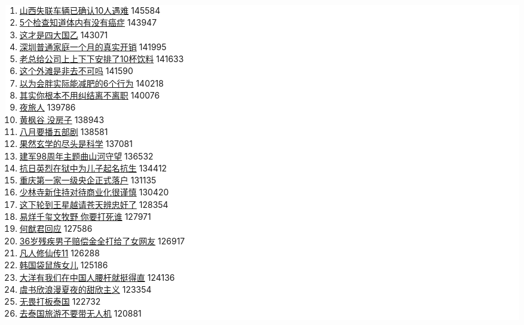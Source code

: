 1. [山西失联车辆已确认10人遇难](https://s.weibo.com/weibo?q=%23%E5%B1%B1%E8%A5%BF%E5%A4%B1%E8%81%94%E8%BD%A6%E8%BE%86%E5%B7%B2%E7%A1%AE%E8%AE%A410%E4%BA%BA%E9%81%87%E9%9A%BE%23&t=31&band_rank=40&Refer=top) 145584
1. [5个检查知道体内有没有癌症](https://s.weibo.com/weibo?q=5%E4%B8%AA%E6%A3%80%E6%9F%A5%E7%9F%A5%E9%81%93%E4%BD%93%E5%86%85%E6%9C%89%E6%B2%A1%E6%9C%89%E7%99%8C%E7%97%87&t=31&band_rank=32&Refer=top) 143947
1. [这才是四大国乙](https://s.weibo.com/weibo?q=%E8%BF%99%E6%89%8D%E6%98%AF%E5%9B%9B%E5%A4%A7%E5%9B%BD%E4%B9%99&t=31&band_rank=33&Refer=top) 143071
1. [深圳普通家庭一个月的真实开销](https://s.weibo.com/weibo?q=%E6%B7%B1%E5%9C%B3%E6%99%AE%E9%80%9A%E5%AE%B6%E5%BA%AD%E4%B8%80%E4%B8%AA%E6%9C%88%E7%9A%84%E7%9C%9F%E5%AE%9E%E5%BC%80%E9%94%80&t=31&band_rank=47&Refer=top) 141995
1. [老总给公司上上下下安排了10杯饮料](https://s.weibo.com/weibo?q=%E8%80%81%E6%80%BB%E7%BB%99%E5%85%AC%E5%8F%B8%E4%B8%8A%E4%B8%8A%E4%B8%8B%E4%B8%8B%E5%AE%89%E6%8E%92%E4%BA%8610%E6%9D%AF%E9%A5%AE%E6%96%99&t=31&band_rank=34&Refer=top) 141633
1. [这个外滩是非去不可吗](https://s.weibo.com/weibo?q=%E8%BF%99%E4%B8%AA%E5%A4%96%E6%BB%A9%E6%98%AF%E9%9D%9E%E5%8E%BB%E4%B8%8D%E5%8F%AF%E5%90%97&t=31&band_rank=48&Refer=top) 141590
1. [以为会胖实际能减肥的6个行为](https://s.weibo.com/weibo?q=%23%E4%BB%A5%E4%B8%BA%E4%BC%9A%E8%83%96%E5%AE%9E%E9%99%85%E8%83%BD%E5%87%8F%E8%82%A5%E7%9A%846%E4%B8%AA%E8%A1%8C%E4%B8%BA%23&t=31&band_rank=30&Refer=top) 140218
1. [其实你根本不用纠结离不离职](https://s.weibo.com/weibo?q=%E5%85%B6%E5%AE%9E%E4%BD%A0%E6%A0%B9%E6%9C%AC%E4%B8%8D%E7%94%A8%E7%BA%A0%E7%BB%93%E7%A6%BB%E4%B8%8D%E7%A6%BB%E8%81%8C&t=31&band_rank=35&Refer=top) 140076
1. [夜旅人](https://s.weibo.com/weibo?q=%E5%A4%9C%E6%97%85%E4%BA%BA&t=31&band_rank=36&Refer=top) 139786
1. [黄枫谷 没房子](https://s.weibo.com/weibo?q=%E9%BB%84%E6%9E%AB%E8%B0%B7%20%E6%B2%A1%E6%88%BF%E5%AD%90&t=31&band_rank=49&Refer=top) 138943
1. [八月要播五部剧](https://s.weibo.com/weibo?q=%23%E5%85%AB%E6%9C%88%E8%A6%81%E6%92%AD%E4%BA%94%E9%83%A8%E5%89%A7%23&t=31&band_rank=50&Refer=top) 138581
1. [果然玄学的尽头是科学](https://s.weibo.com/weibo?q=%E6%9E%9C%E7%84%B6%E7%8E%84%E5%AD%A6%E7%9A%84%E5%B0%BD%E5%A4%B4%E6%98%AF%E7%A7%91%E5%AD%A6&t=31&band_rank=38&Refer=top) 137081
1. [建军98周年主题曲山河守望](https://s.weibo.com/weibo?q=%23%E5%BB%BA%E5%86%9B98%E5%91%A8%E5%B9%B4%E4%B8%BB%E9%A2%98%E6%9B%B2%E5%B1%B1%E6%B2%B3%E5%AE%88%E6%9C%9B%23&t=31&band_rank=39&Refer=top) 136532
1. [抗日英烈在狱中为儿子起名抗生](https://s.weibo.com/weibo?q=%23%E6%8A%97%E6%97%A5%E8%8B%B1%E7%83%88%E5%9C%A8%E7%8B%B1%E4%B8%AD%E4%B8%BA%E5%84%BF%E5%AD%90%E8%B5%B7%E5%90%8D%E6%8A%97%E7%94%9F%23&t=31&band_rank=41&Refer=top) 134412
1. [重庆第一家一级央企正式落户](https://s.weibo.com/weibo?q=%23%E9%87%8D%E5%BA%86%E7%AC%AC%E4%B8%80%E5%AE%B6%E4%B8%80%E7%BA%A7%E5%A4%AE%E4%BC%81%E6%AD%A3%E5%BC%8F%E8%90%BD%E6%88%B7%23&t=31&band_rank=40&Refer=top) 131135
1. [少林寺新住持对待商业化很谨慎](https://s.weibo.com/weibo?q=%23%E5%B0%91%E6%9E%97%E5%AF%BA%E6%96%B0%E4%BD%8F%E6%8C%81%E5%AF%B9%E5%BE%85%E5%95%86%E4%B8%9A%E5%8C%96%E5%BE%88%E8%B0%A8%E6%85%8E%23&t=31&band_rank=42&Refer=top) 130420
1. [这下轮到王星越请苍天辨忠奸了](https://s.weibo.com/weibo?q=%E8%BF%99%E4%B8%8B%E8%BD%AE%E5%88%B0%E7%8E%8B%E6%98%9F%E8%B6%8A%E8%AF%B7%E8%8B%8D%E5%A4%A9%E8%BE%A8%E5%BF%A0%E5%A5%B8%E4%BA%86&t=31&band_rank=38&Refer=top) 128354
1. [易烊千玺文牧野 你要打死谁](https://s.weibo.com/weibo?q=%E6%98%93%E7%83%8A%E5%8D%83%E7%8E%BA%E6%96%87%E7%89%A7%E9%87%8E%20%E4%BD%A0%E8%A6%81%E6%89%93%E6%AD%BB%E8%B0%81&t=31&band_rank=42&Refer=top) 127971
1. [何猷君回应](https://s.weibo.com/weibo?q=%E4%BD%95%E7%8C%B7%E5%90%9B%E5%9B%9E%E5%BA%94&t=31&band_rank=38&Refer=top) 127586
1. [36岁残疾男子赔偿金全打给了女网友](https://s.weibo.com/weibo?q=%2336%E5%B2%81%E6%AE%8B%E7%96%BE%E7%94%B7%E5%AD%90%E8%B5%94%E5%81%BF%E9%87%91%E5%85%A8%E6%89%93%E7%BB%99%E4%BA%86%E5%A5%B3%E7%BD%91%E5%8F%8B%23&t=31&band_rank=39&Refer=top) 126917
1. [凡人修仙传11](https://s.weibo.com/weibo?q=%E5%87%A1%E4%BA%BA%E4%BF%AE%E4%BB%99%E4%BC%A011&t=31&band_rank=40&Refer=top) 126288
1. [韩国袋鼠族女儿](https://s.weibo.com/weibo?q=%E9%9F%A9%E5%9B%BD%E8%A2%8B%E9%BC%A0%E6%97%8F%E5%A5%B3%E5%84%BF&t=31&band_rank=39&Refer=top) 125186
1. [大洋有我们在中国人腰杆就挺得直](https://s.weibo.com/weibo?q=%23%E5%A4%A7%E6%B4%8B%E6%9C%89%E6%88%91%E4%BB%AC%E5%9C%A8%E4%B8%AD%E5%9B%BD%E4%BA%BA%E8%85%B0%E6%9D%86%E5%B0%B1%E6%8C%BA%E5%BE%97%E7%9B%B4%23&t=31&band_rank=40&Refer=top) 124136
1. [虞书欣浪漫夏夜的甜欣主义](https://s.weibo.com/weibo?q=%23%E8%99%9E%E4%B9%A6%E6%AC%A3%E6%B5%AA%E6%BC%AB%E5%A4%8F%E5%A4%9C%E7%9A%84%E7%94%9C%E6%AC%A3%E4%B8%BB%E4%B9%89%23&t=31&band_rank=43&Refer=top) 123354
1. [无畏打板泰国](https://s.weibo.com/weibo?q=%E6%97%A0%E7%95%8F%E6%89%93%E6%9D%BF%E6%B3%B0%E5%9B%BD&t=31&band_rank=41&Refer=top) 122732
1. [去泰国旅游不要带无人机](https://s.weibo.com/weibo?q=%23%E5%8E%BB%E6%B3%B0%E5%9B%BD%E6%97%85%E6%B8%B8%E4%B8%8D%E8%A6%81%E5%B8%A6%E6%97%A0%E4%BA%BA%E6%9C%BA%23&t=31&band_rank=33&Refer=top) 120881